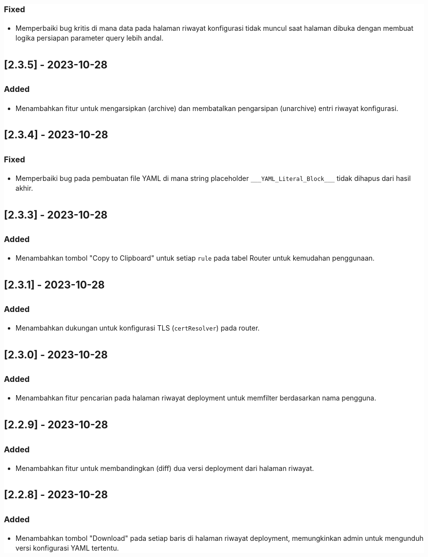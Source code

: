 ### Fixed
- Memperbaiki bug kritis di mana data pada halaman riwayat konfigurasi tidak muncul saat halaman dibuka dengan membuat logika persiapan parameter query lebih andal.

## [2.3.5] - 2023-10-28

### Added
- Menambahkan fitur untuk mengarsipkan (archive) dan membatalkan pengarsipan (unarchive) entri riwayat konfigurasi.

## [2.3.4] - 2023-10-28

### Fixed
- Memperbaiki bug pada pembuatan file YAML di mana string placeholder `___YAML_Literal_Block___` tidak dihapus dari hasil akhir.

## [2.3.3] - 2023-10-28

### Added
- Menambahkan tombol "Copy to Clipboard" untuk setiap `rule` pada tabel Router untuk kemudahan penggunaan.

## [2.3.1] - 2023-10-28

### Added
- Menambahkan dukungan untuk konfigurasi TLS (`certResolver`) pada router.

## [2.3.0] - 2023-10-28

### Added
- Menambahkan fitur pencarian pada halaman riwayat deployment untuk memfilter berdasarkan nama pengguna.

## [2.2.9] - 2023-10-28

### Added
- Menambahkan fitur untuk membandingkan (diff) dua versi deployment dari halaman riwayat.

## [2.2.8] - 2023-10-28

### Added
- Menambahkan tombol "Download" pada setiap baris di halaman riwayat deployment, memungkinkan admin untuk mengunduh versi konfigurasi YAML tertentu.
